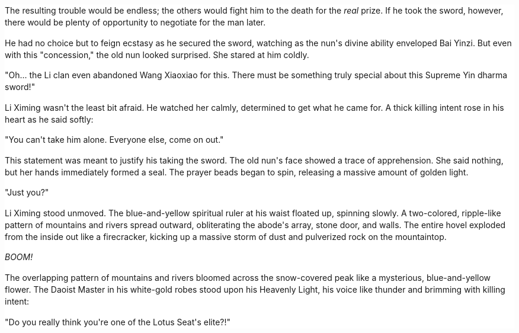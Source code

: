 The resulting trouble would be endless; the others would fight him to the death for the *real* prize. If he took the sword, however, there would be plenty of opportunity to negotiate for the man later.

He had no choice but to feign ecstasy as he secured the sword, watching as the nun's divine ability enveloped Bai Yinzi. But even with this "concession," the old nun looked surprised. She stared at him coldly.

"Oh... the Li clan even abandoned Wang Xiaoxiao for this. There must be something truly special about this Supreme Yin dharma sword!"

Li Ximing wasn't the least bit afraid. He watched her calmly, determined to get what he came for. A thick killing intent rose in his heart as he said softly:

"You can't take him alone. Everyone else, come on out."

This statement was meant to justify his taking the sword. The old nun's face showed a trace of apprehension. She said nothing, but her hands immediately formed a seal. The prayer beads began to spin, releasing a massive amount of golden light.

"Just you?"

Li Ximing stood unmoved. The blue-and-yellow spiritual ruler at his waist floated up, spinning slowly. A two-colored, ripple-like pattern of mountains and rivers spread outward, obliterating the abode's array, stone door, and walls. The entire hovel exploded from the inside out like a firecracker, kicking up a massive storm of dust and pulverized rock on the mountaintop.

*BOOM!*

The overlapping pattern of mountains and rivers bloomed across the snow-covered peak like a mysterious, blue-and-yellow flower. The Daoist Master in his white-gold robes stood upon his Heavenly Light, his voice like thunder and brimming with killing intent:

"Do you really think you're one of the Lotus Seat's elite?!"